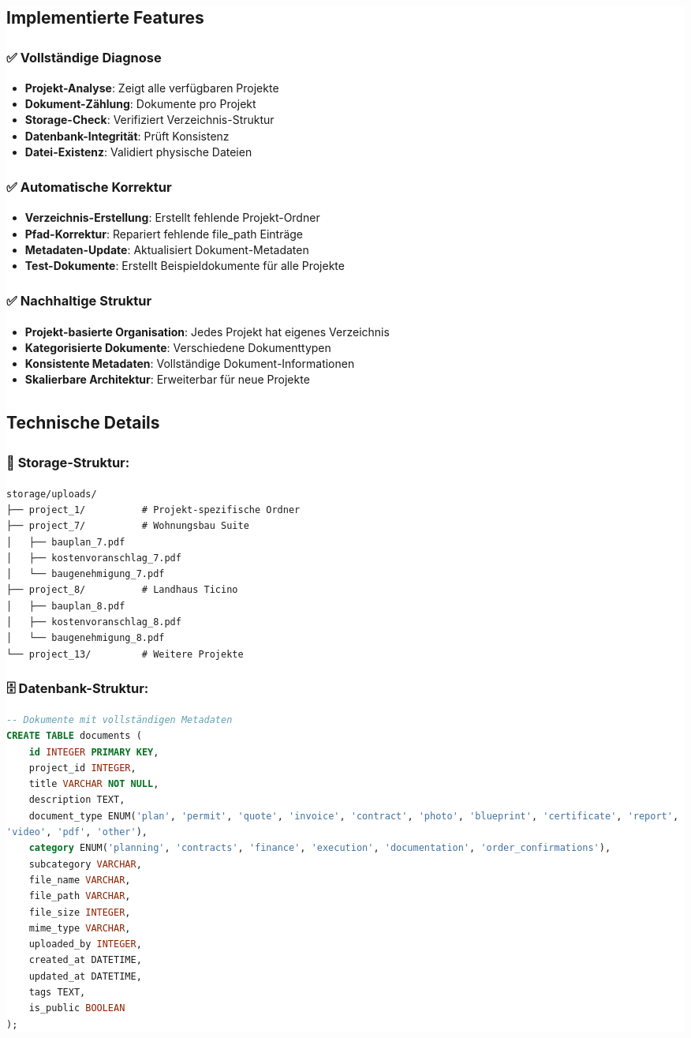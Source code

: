## Implementierte Features

### ✅ **Vollständige Diagnose**
- **Projekt-Analyse**: Zeigt alle verfügbaren Projekte
- **Dokument-Zählung**: Dokumente pro Projekt
- **Storage-Check**: Verifiziert Verzeichnis-Struktur
- **Datenbank-Integrität**: Prüft Konsistenz
- **Datei-Existenz**: Validiert physische Dateien

### ✅ **Automatische Korrektur**
- **Verzeichnis-Erstellung**: Erstellt fehlende Projekt-Ordner
- **Pfad-Korrektur**: Repariert fehlende file_path Einträge
- **Metadaten-Update**: Aktualisiert Dokument-Metadaten
- **Test-Dokumente**: Erstellt Beispieldokumente für alle Projekte

### ✅ **Nachhaltige Struktur**
- **Projekt-basierte Organisation**: Jedes Projekt hat eigenes Verzeichnis
- **Kategorisierte Dokumente**: Verschiedene Dokumenttypen
- **Konsistente Metadaten**: Vollständige Dokument-Informationen
- **Skalierbare Architektur**: Erweiterbar für neue Projekte

## Technische Details

### 📁 **Storage-Struktur:**
```
storage/uploads/
├── project_1/          # Projekt-spezifische Ordner
├── project_7/          # Wohnungsbau Suite
│   ├── bauplan_7.pdf
│   ├── kostenvoranschlag_7.pdf
│   └── baugenehmigung_7.pdf
├── project_8/          # Landhaus Ticino
│   ├── bauplan_8.pdf
│   ├── kostenvoranschlag_8.pdf
│   └── baugenehmigung_8.pdf
└── project_13/         # Weitere Projekte
```

### 🗄️ **Datenbank-Struktur:**
```sql
-- Dokumente mit vollständigen Metadaten
CREATE TABLE documents (
    id INTEGER PRIMARY KEY,
    project_id INTEGER,
    title VARCHAR NOT NULL,
    description TEXT,
    document_type ENUM('plan', 'permit', 'quote', 'invoice', 'contract', 'photo', 'blueprint', 'certificate', 'report', 'video', 'pdf', 'other'),
    category ENUM('planning', 'contracts', 'finance', 'execution', 'documentation', 'order_confirmations'),
    subcategory VARCHAR,
    file_name VARCHAR,
    file_path VARCHAR,
    file_size INTEGER,
    mime_type VARCHAR,
    uploaded_by INTEGER,
    created_at DATETIME,
    updated_at DATETIME,
    tags TEXT,
    is_public BOOLEAN
);
```